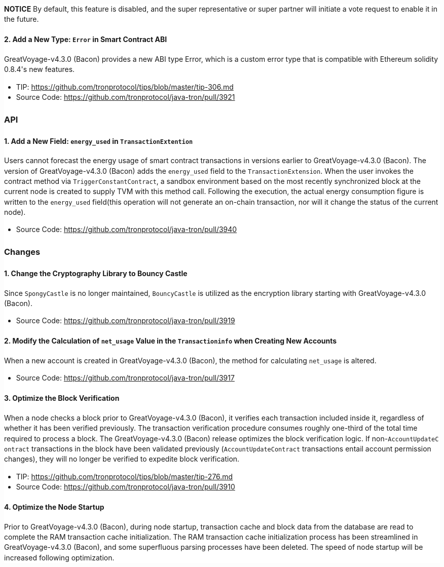 **NOTICE**
By default, this feature is disabled, and the super representative or super partner will initiate a vote request to enable it in the future.

#### 2. Add a New Type: `Error` in Smart Contract ABI
GreatVoyage-v4.3.0 (Bacon) provides a new ABI type Error, which is a custom error type that is compatible with Ethereum solidity 0.8.4's new features.

* TIP: https://github.com/tronprotocol/tips/blob/master/tip-306.md 
* Source Code: https://github.com/tronprotocol/java-tron/pull/3921 

### API

#### 1. Add a New Field: `energy_used` in `TransactionExtention`
Users cannot forecast the energy usage of smart contract transactions in versions earlier to GreatVoyage-v4.3.0 (Bacon).
The version of GreatVoyage-v4.3.0 (Bacon) adds the `energy_used` field to the `TransactionExtension`. When the user invokes the contract method via `TriggerConstantContract`, a sandbox environment based on the most recently synchronized block at the current node is created to supply TVM with this method call. Following the execution, the actual energy consumption figure is written to the `energy_used` field(this operation will not generate an on-chain transaction, nor will it change the status of the current node).

 * Source Code: https://github.com/tronprotocol/java-tron/pull/3940 

### Changes

#### 1. Change the Cryptography Library to Bouncy Castle
Since `SpongyCastle` is no longer maintained, `BouncyCastle` is utilized as the encryption library starting with GreatVoyage-v4.3.0 (Bacon).

* Source Code: https://github.com/tronprotocol/java-tron/pull/3919 

#### 2. Modify the Calculation of `net_usage` Value in the `Transactioninfo` when Creating New Accounts
When a new account is created in GreatVoyage-v4.3.0 (Bacon), the method for calculating `net_usage` is altered.

* Source Code: https://github.com/tronprotocol/java-tron/pull/3917 

#### 3. Optimize the Block Verification
When a node checks a block prior to GreatVoyage-v4.3.0 (Bacon), it verifies each transaction included inside it, regardless of whether it has been verified previously. The transaction verification procedure consumes roughly one-third of the total time required to process a block.
The GreatVoyage-v4.3.0 (Bacon) release optimizes the block verification logic. If non-`AccountUpdateContract` transactions in the block have been validated previously (`AccountUpdateContract` transactions entail account permission changes), they will no longer be verified to expedite block verification.

* TIP: https://github.com/tronprotocol/tips/blob/master/tip-276.md 
* Source Code: https://github.com/tronprotocol/java-tron/pull/3910 

#### 4. Optimize the Node Startup
Prior to GreatVoyage-v4.3.0 (Bacon), during node startup, transaction cache and block data from the database are read to complete the RAM transaction cache initialization. The RAM transaction cache initialization process has been streamlined in GreatVoyage-v4.3.0 (Bacon), and some superfluous parsing processes have been deleted. The speed of node startup will be increased following optimization.

